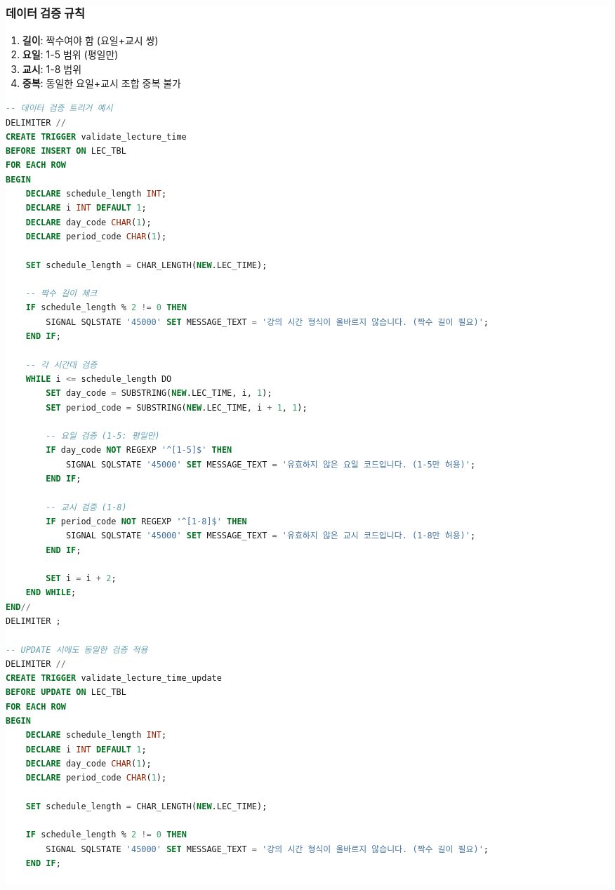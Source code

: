 
### **데이터 검증 규칙**

1. **길이**: 짝수여야 함 (요일+교시 쌍)
2. **요일**: 1-5 범위 (평일만)
3. **교시**: 1-8 범위
4. **중복**: 동일한 요일+교시 조합 중복 불가

```sql
-- 데이터 검증 트리거 예시
DELIMITER //
CREATE TRIGGER validate_lecture_time
BEFORE INSERT ON LEC_TBL
FOR EACH ROW
BEGIN
    DECLARE schedule_length INT;
    DECLARE i INT DEFAULT 1;
    DECLARE day_code CHAR(1);
    DECLARE period_code CHAR(1);
    
    SET schedule_length = CHAR_LENGTH(NEW.LEC_TIME);
    
    -- 짝수 길이 체크
    IF schedule_length % 2 != 0 THEN
        SIGNAL SQLSTATE '45000' SET MESSAGE_TEXT = '강의 시간 형식이 올바르지 않습니다. (짝수 길이 필요)';
    END IF;
    
    -- 각 시간대 검증
    WHILE i <= schedule_length DO
        SET day_code = SUBSTRING(NEW.LEC_TIME, i, 1);
        SET period_code = SUBSTRING(NEW.LEC_TIME, i + 1, 1);
        
        -- 요일 검증 (1-5: 평일만)
        IF day_code NOT REGEXP '^[1-5]$' THEN
            SIGNAL SQLSTATE '45000' SET MESSAGE_TEXT = '유효하지 않은 요일 코드입니다. (1-5만 허용)';
        END IF;
        
        -- 교시 검증 (1-8)
        IF period_code NOT REGEXP '^[1-8]$' THEN
            SIGNAL SQLSTATE '45000' SET MESSAGE_TEXT = '유효하지 않은 교시 코드입니다. (1-8만 허용)';
        END IF;
        
        SET i = i + 2;
    END WHILE;
END//
DELIMITER ;

-- UPDATE 시에도 동일한 검증 적용
DELIMITER //
CREATE TRIGGER validate_lecture_time_update
BEFORE UPDATE ON LEC_TBL
FOR EACH ROW
BEGIN
    DECLARE schedule_length INT;
    DECLARE i INT DEFAULT 1;
    DECLARE day_code CHAR(1);
    DECLARE period_code CHAR(1);
    
    SET schedule_length = CHAR_LENGTH(NEW.LEC_TIME);
    
    IF schedule_length % 2 != 0 THEN
        SIGNAL SQLSTATE '45000' SET MESSAGE_TEXT = '강의 시간 형식이 올바르지 않습니다. (짝수 길이 필요)';
    END IF;
    
```